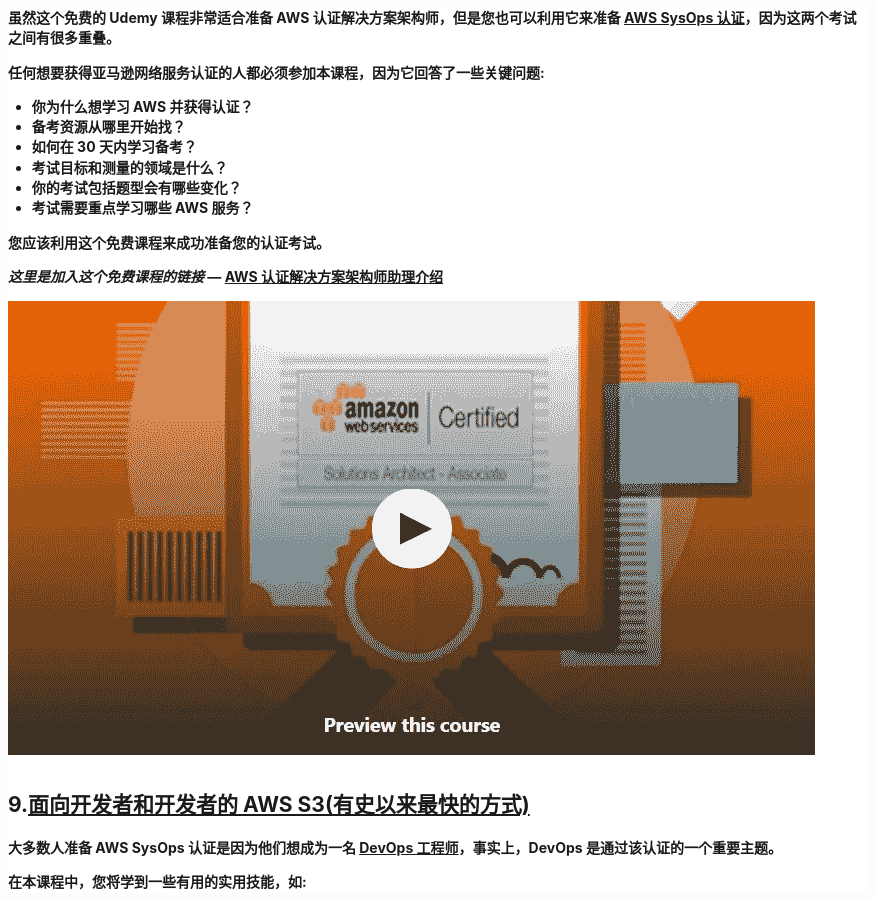 **虽然这个免费的 Udemy 课程非常适合准备 AWS 认证解决方案架构师，但是您也可以利用它来准备 [AWS SysOps 认证](/javarevisited/7-best-aws-sysops-administrator-associate-certification-practice-test-mock-exams-and-dumps-3578d07e4f5b)，因为这两个考试之间有很多重叠。**

**任何想要获得亚马逊网络服务认证的人都必须参加本课程，因为它回答了一些关键问题:**

*   **你为什么想学习 AWS 并获得认证？**
*   **备考资源从哪里开始找？**
*   **如何在 30 天内学习备考？**
*   **考试目标和测量的领域是什么？**
*   **你的考试包括题型会有哪些变化？**
*   **考试需要重点学习哪些 AWS 服务？**

**您应该利用这个免费课程来成功准备您的认证考试。**

***这里是加入这个免费课程的链接* — [AWS 认证解决方案架构师助理介绍](https://click.linksynergy.com/deeplink?id=JVFxdTr9V80&mid=39197&murl=https%3A%2F%2Fwww.udemy.com%2Fcourse%2Faws-certified-solutions-architect-associate-in-30-days%2F)**

**[![](img/486425f1c507c544dc10258921970843.png)](https://click.linksynergy.com/deeplink?id=JVFxdTr9V80&mid=39197&murl=https%3A%2F%2Fwww.udemy.com%2Fcourse%2Faws-certified-solutions-architect-associate-in-30-days%2F)**

## **9.[面向开发者和开发者的 AWS S3(有史以来最快的方式)](https://click.linksynergy.com/deeplink?id=JVFxdTr9V80&mid=39197&murl=https%3A%2F%2Fwww.udemy.com%2Fcourse%2F2020-aws-s3-for-devops-and-developers-fastest-way-ever%2F)**

**大多数人准备 AWS SysOps 认证是因为他们想成为一名 [DevOps 工程师](/javarevisited/7-best-linux-courses-for-developers-cloud-engineers-and-devops-in-2021-7415314087e1)，事实上，DevOps 是通过该认证的一个重要主题。**

**在本课程中，您将学到一些有用的实用技能，如:**
